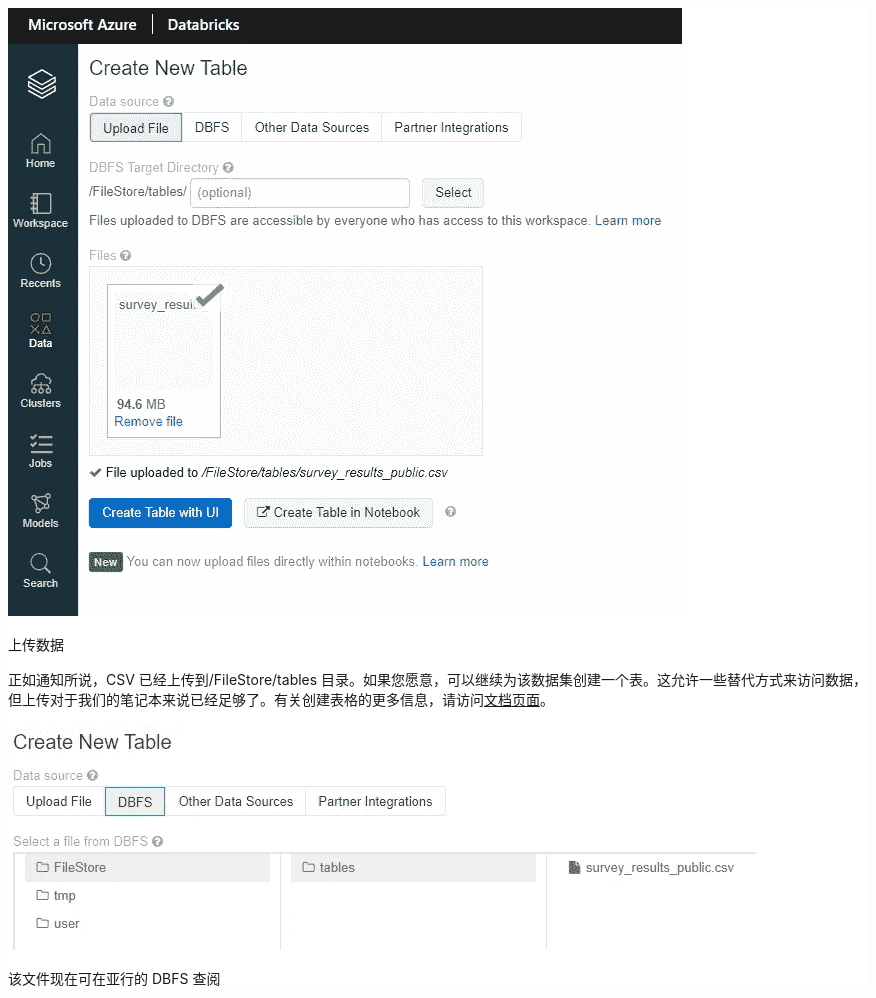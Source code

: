 ![](img/11425303f6fd2702ef163e8e41e93b08.png)

上传数据

正如通知所说，CSV 已经上传到/FileStore/tables 目录。如果您愿意，可以继续为该数据集创建一个表。这允许一些替代方式来访问数据，但上传对于我们的笔记本来说已经足够了。有关创建表格的更多信息，请访问[文档页面](https://docs.microsoft.com/en-us/azure/databricks/data/tables)。

![](img/a33e629c84522888dc76d22f07207884.png)

该文件现在可在亚行的 DBFS 查阅
